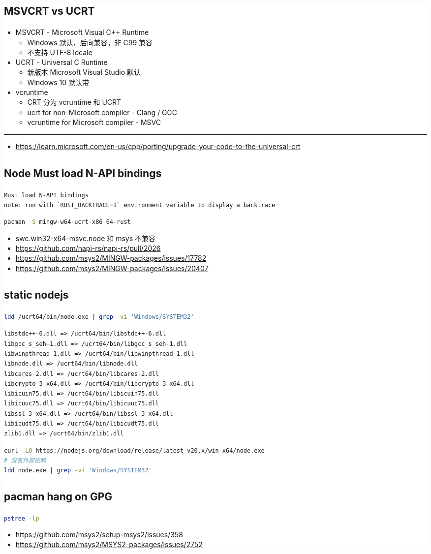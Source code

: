 ## MSVCRT vs UCRT

- MSVCRT - Microsoft Visual C++ Runtime
  - Windows 默认，后向兼容，非 C99 兼容
  - 不支持 UTF-8 locale
- UCRT - Universal C Runtime
  - 新版本 Microsoft Visual Studio 默认
  - Windows 10 默认带
- vcruntime
  - CRT 分为 vcruntime 和 UCRT
  - ucrt for non-Microsoft compiler - Clang / GCC
  - vcruntime for Microsoft compiler - MSVC

---

- https://learn.microsoft.com/en-us/cpp/porting/upgrade-your-code-to-the-universal-crt

## Node Must load N-API bindings

```
Must load N-API bindings
note: run with `RUST_BACKTRACE=1` environment variable to display a backtrace
```

```bash
pacman -S mingw-w64-ucrt-x86_64-rust
```

- swc.win32-x64-msvc.node 和 msys 不兼容
- https://github.com/napi-rs/napi-rs/pull/2026
- https://github.com/msys2/MINGW-packages/issues/17782
- https://github.com/msys2/MINGW-packages/issues/20407

## static nodejs

```bash
ldd /ucrt64/bin/node.exe | grep -vi 'Windows/SYSTEM32'
```

```
libstdc++-6.dll => /ucrt64/bin/libstdc++-6.dll
libgcc_s_seh-1.dll => /ucrt64/bin/libgcc_s_seh-1.dll
libwinpthread-1.dll => /ucrt64/bin/libwinpthread-1.dll
libnode.dll => /ucrt64/bin/libnode.dll
libcares-2.dll => /ucrt64/bin/libcares-2.dll
libcrypto-3-x64.dll => /ucrt64/bin/libcrypto-3-x64.dll
libicuin75.dll => /ucrt64/bin/libicuin75.dll
libicuuc75.dll => /ucrt64/bin/libicuuc75.dll
libssl-3-x64.dll => /ucrt64/bin/libssl-3-x64.dll
libicudt75.dll => /ucrt64/bin/libicudt75.dll
zlib1.dll => /ucrt64/bin/zlib1.dll
```

```bash
curl -LO https://nodejs.org/download/release/latest-v20.x/win-x64/node.exe
# 没有外部依赖
ldd node.exe | grep -vi 'Windows/SYSTEM32'
```

## pacman hang on GPG

```bash
pstree -lp
```

- https://github.com/msys2/setup-msys2/issues/358
- https://github.com/msys2/MSYS2-packages/issues/2752

